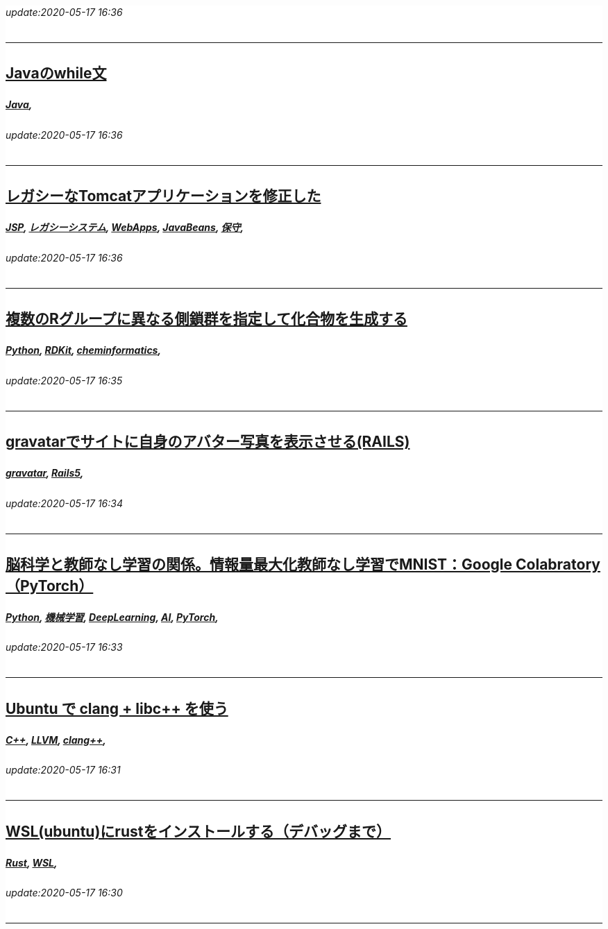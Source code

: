 ###### update:2020-05-17 16:36
---
## [Javaのwhile文](https://qiita.com/iverson3kobe0824/items/f0291e1518c468661697)
##### [Java](https://qiita.com/tags/Java), 
###### update:2020-05-17 16:36
---
## [レガシーなTomcatアプリケーションを修正した](https://qiita.com/mindwood/items/d00e811f6ff48873dce4)
##### [JSP](https://qiita.com/tags/JSP), [レガシーシステム](https://qiita.com/tags/レガシーシステム), [WebApps](https://qiita.com/tags/WebApps), [JavaBeans](https://qiita.com/tags/JavaBeans), [保守](https://qiita.com/tags/保守), 
###### update:2020-05-17 16:36
---
## [複数のRグループに異なる側鎖群を指定して化合物を生成する](https://qiita.com/kimisyo/items/82d61f6fd8e473aff3c9)
##### [Python](https://qiita.com/tags/Python), [RDKit](https://qiita.com/tags/RDKit), [cheminformatics](https://qiita.com/tags/cheminformatics), 
###### update:2020-05-17 16:35
---
## [gravatarでサイトに自身のアバター写真を表示させる(RAILS)](https://qiita.com/YANG_LIU/items/e219acfab180f45555b2)
##### [gravatar](https://qiita.com/tags/gravatar), [Rails5](https://qiita.com/tags/Rails5), 
###### update:2020-05-17 16:34
---
## [脳科学と教師なし学習の関係。情報量最大化教師なし学習でMNIST：Google Colabratory（PyTorch）](https://qiita.com/sugulu/items/e3c01a0776a5df3ad552)
##### [Python](https://qiita.com/tags/Python), [機械学習](https://qiita.com/tags/機械学習), [DeepLearning](https://qiita.com/tags/DeepLearning), [AI](https://qiita.com/tags/AI), [PyTorch](https://qiita.com/tags/PyTorch), 
###### update:2020-05-17 16:33
---
## [Ubuntu で clang + libc++ を使う](https://qiita.com/kojiohta/items/fb6c307365d1db388acc)
##### [C++](https://qiita.com/tags/C++), [LLVM](https://qiita.com/tags/LLVM), [clang++](https://qiita.com/tags/clang++), 
###### update:2020-05-17 16:31
---
## [WSL(ubuntu)にrustをインストールする（デバッグまで）](https://qiita.com/dmkd3006/items/6c9e1bb328a5363be317)
##### [Rust](https://qiita.com/tags/Rust), [WSL](https://qiita.com/tags/WSL), 
###### update:2020-05-17 16:30
---